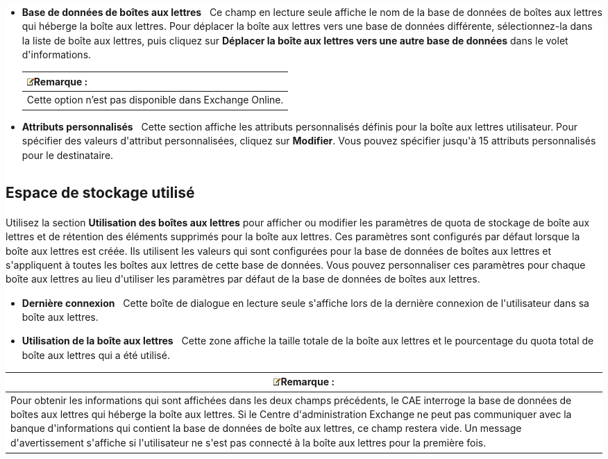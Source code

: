 
  - **Base de données de boîtes aux lettres**   Ce champ en lecture seule affiche le nom de la base de données de boîtes aux lettres qui héberge la boîte aux lettres. Pour déplacer la boîte aux lettres vers une base de données différente, sélectionnez-la dans la liste de boîte aux lettres, puis cliquez sur **Déplacer la boîte aux lettres vers une autre base de données** dans le volet d'informations.
    
    <table>
    <thead>
    <tr class="header">
    <th><img src="images/JJ159664.note(EXCHG.150).gif" title="Remarque" alt="Remarque" />Remarque :</th>
    </tr>
    </thead>
    <tbody>
    <tr class="odd">
    <td>Cette option n’est pas disponible dans Exchange Online.</td>
    </tr>
    </tbody>
    </table>


  - **Attributs personnalisés**   Cette section affiche les attributs personnalisés définis pour la boîte aux lettres utilisateur. Pour spécifier des valeurs d'attribut personnalisées, cliquez sur **Modifier**. Vous pouvez spécifier jusqu'à 15 attributs personnalisés pour le destinataire.

## Espace de stockage utilisé

Utilisez la section **Utilisation des boîtes aux lettres** pour afficher ou modifier les paramètres de quota de stockage de boîte aux lettres et de rétention des éléments supprimés pour la boîte aux lettres. Ces paramètres sont configurés par défaut lorsque la boîte aux lettres est créée. Ils utilisent les valeurs qui sont configurées pour la base de données de boîtes aux lettres et s'appliquent à toutes les boîtes aux lettres de cette base de données. Vous pouvez personnaliser ces paramètres pour chaque boîte aux lettres au lieu d'utiliser les paramètres par défaut de la base de données de boîtes aux lettres.

  - **Dernière connexion**   Cette boîte de dialogue en lecture seule s'affiche lors de la dernière connexion de l'utilisateur dans sa boîte aux lettres.

  - **Utilisation de la boîte aux lettres**   Cette zone affiche la taille totale de la boîte aux lettres et le pourcentage du quota total de boîte aux lettres qui a été utilisé.

<table>
<thead>
<tr class="header">
<th><img src="images/JJ159664.note(EXCHG.150).gif" title="Remarque" alt="Remarque" />Remarque :</th>
</tr>
</thead>
<tbody>
<tr class="odd">
<td>Pour obtenir les informations qui sont affichées dans les deux champs précédents, le CAE interroge la base de données de boîtes aux lettres qui héberge la boîte aux lettres. Si le Centre d'administration Exchange ne peut pas communiquer avec la banque d'informations qui contient la base de données de boîte aux lettres, ce champ restera vide. Un message d'avertissement s'affiche si l'utilisateur ne s'est pas connecté à la boîte aux lettres pour la première fois.</td>
</tr>
</tbody>
</table>
